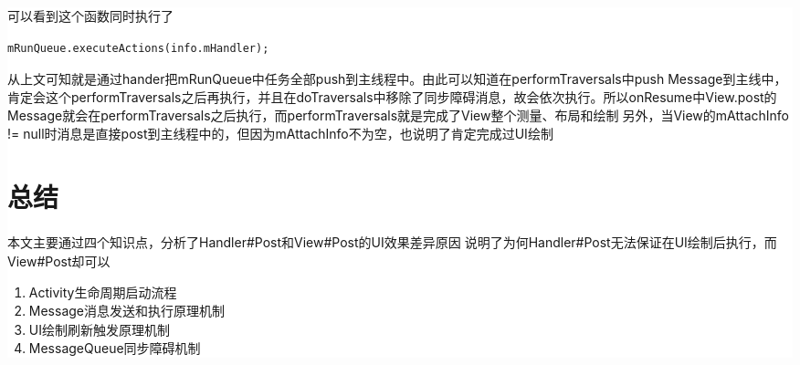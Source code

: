 可以看到这个函数同时执行了 
```
mRunQueue.executeActions(info.mHandler);
```
从上文可知就是通过hander把mRunQueue中任务全部push到主线程中。由此可以知道在performTraversals中push Message到主线中，肯定会这个performTraversals之后再执行，并且在doTraversals中移除了同步障碍消息，故会依次执行。所以onResume中View.post的Message就会在performTraversals之后执行，而performTraversals就是完成了View整个测量、布局和绘制
另外，当View的mAttachInfo != null时消息是直接post到主线程中的，但因为mAttachInfo不为空，也说明了肯定完成过UI绘制

# 总结

本文主要通过四个知识点，分析了Handler#Post和View#Post的UI效果差异原因
说明了为何Handler#Post无法保证在UI绘制后执行，而View#Post却可以
1. Activity生命周期启动流程 
2. Message消息发送和执行原理机制 
3. UI绘制刷新触发原理机制 
4. MessageQueue同步障碍机制